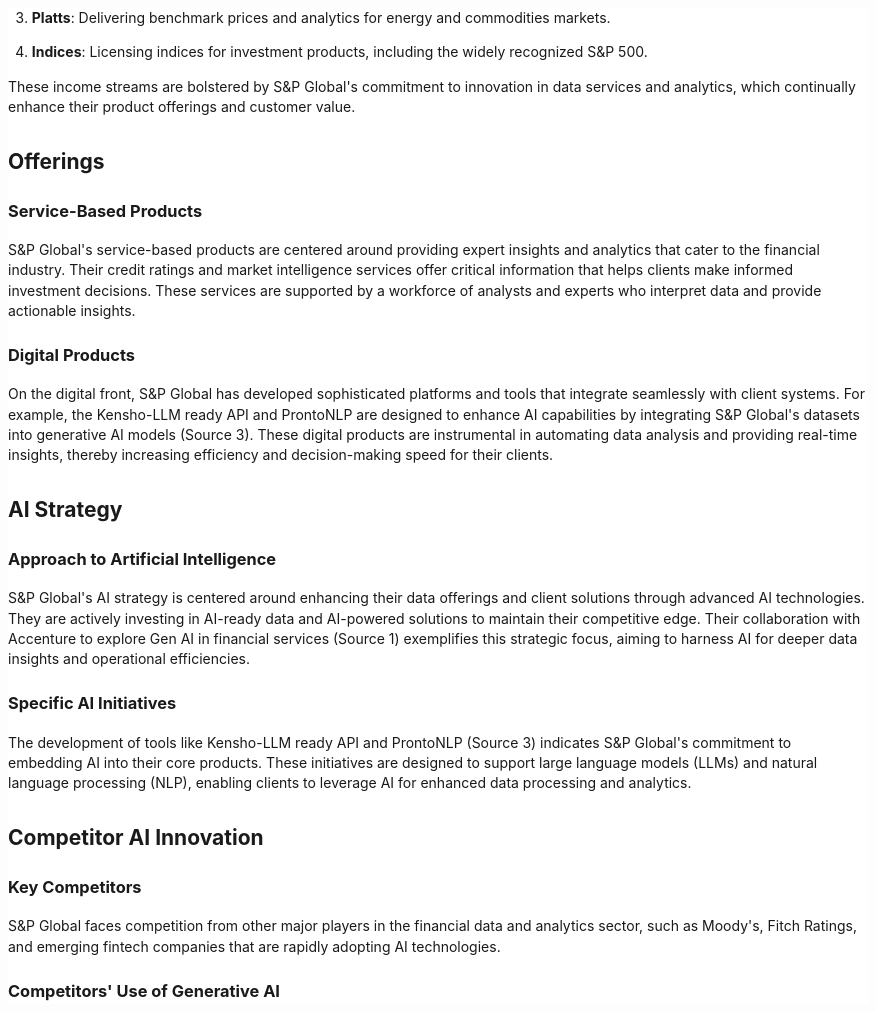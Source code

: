 3. **Platts**: Delivering benchmark prices and analytics for energy and commodities markets.
   
4. **Indices**: Licensing indices for investment products, including the widely recognized S&P 500.

These income streams are bolstered by S&P Global's commitment to innovation in data services and analytics, which continually enhance their product offerings and customer value.

## Offerings

### Service-Based Products

S&P Global's service-based products are centered around providing expert insights and analytics that cater to the financial industry. Their credit ratings and market intelligence services offer critical information that helps clients make informed investment decisions. These services are supported by a workforce of analysts and experts who interpret data and provide actionable insights.

### Digital Products

On the digital front, S&P Global has developed sophisticated platforms and tools that integrate seamlessly with client systems. For example, the Kensho-LLM ready API and ProntoNLP are designed to enhance AI capabilities by integrating S&P Global's datasets into generative AI models (Source 3). These digital products are instrumental in automating data analysis and providing real-time insights, thereby increasing efficiency and decision-making speed for their clients.

## AI Strategy

### Approach to Artificial Intelligence

S&P Global's AI strategy is centered around enhancing their data offerings and client solutions through advanced AI technologies. They are actively investing in AI-ready data and AI-powered solutions to maintain their competitive edge. Their collaboration with Accenture to explore Gen AI in financial services (Source 1) exemplifies this strategic focus, aiming to harness AI for deeper data insights and operational efficiencies.

### Specific AI Initiatives

The development of tools like Kensho-LLM ready API and ProntoNLP (Source 3) indicates S&P Global's commitment to embedding AI into their core products. These initiatives are designed to support large language models (LLMs) and natural language processing (NLP), enabling clients to leverage AI for enhanced data processing and analytics.

## Competitor AI Innovation

### Key Competitors

S&P Global faces competition from other major players in the financial data and analytics sector, such as Moody's, Fitch Ratings, and emerging fintech companies that are rapidly adopting AI technologies.

### Competitors' Use of Generative AI
